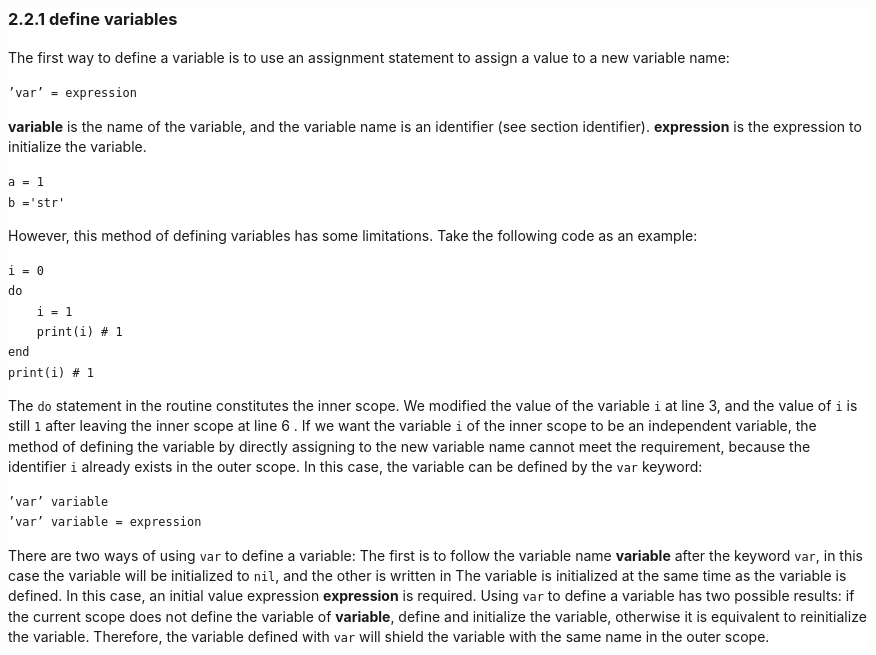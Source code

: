 ### 2.2.1 define variables

The first way to define a variable is to use an assignment statement to
assign a value to a new variable name:

<div class="algorithm">

``` ebnf
’var’ = expression
```

</div>

  
**variable** is the name of the variable,
and the variable name is an identifier (see section
identifier).
**expression** is the expression to
initialize the variable.

``` berry
a = 1
b ='str'
```

However, this method of defining variables has some limitations. Take
the following code as an example:

``` berry
i = 0
do
    i = 1
    print(i) # 1
end
print(i) # 1
```

The `do` statement in the routine constitutes the inner scope. We
modified the value of the variable `i` at line 3, and the value of `i`
is still `1` after leaving the inner scope at line 6 . If we want the
variable `i` of the inner scope to be an independent variable, the
method of defining the variable by directly assigning to the new
variable name cannot meet the requirement, because the identifier `i`
already exists in the outer scope. In this case, the variable can be
defined by the `var` keyword:

``` ebnf
’var’ variable
’var’ variable = expression
```

There are two ways of using `var` to define a variable: The first is to
follow the variable name **variable** after
the keyword `var`, in this case the variable will be initialized to
`nil`, and the other is written in The variable is initialized at the
same time as the variable is defined. In this case, an initial value
expression **expression** is
required. Using `var` to define a variable has two possible results: if
the current scope does not define the variable of
**variable**, define and initialize the
variable, otherwise it is equivalent to reinitialize the variable.
Therefore, the variable defined with `var` will shield the variable with
the same name in the outer scope.
